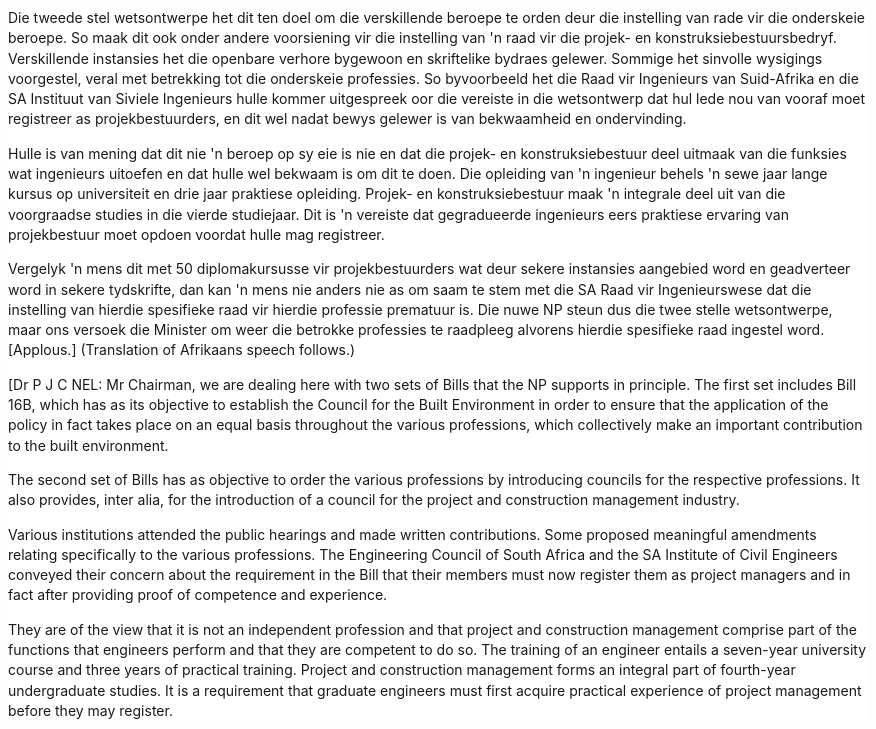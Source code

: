 Die tweede stel wetsontwerpe het dit ten doel om die verskillende beroepe
te orden deur die instelling van rade vir die onderskeie beroepe. So maak
dit ook onder andere voorsiening vir die instelling van 'n raad vir die
projek- en konstruksiebestuursbedryf.
Verskillende instansies het die openbare verhore bygewoon en skriftelike
bydraes gelewer. Sommige het sinvolle wysigings voorgestel, veral met
betrekking tot die onderskeie professies. So byvoorbeeld het die Raad vir
Ingenieurs van Suid-Afrika en die SA Instituut van Siviele Ingenieurs hulle
kommer uitgespreek oor die vereiste in die wetsontwerp dat hul lede nou van
vooraf moet registreer as projekbestuurders, en dit wel nadat bewys gelewer
is van bekwaamheid en ondervinding.

Hulle is van mening dat dit nie 'n beroep op sy eie is nie en dat die
projek- en konstruksiebestuur deel uitmaak van die funksies wat ingenieurs
uitoefen en dat hulle wel bekwaam is om dit te doen. Die opleiding van 'n
ingenieur behels 'n sewe jaar lange kursus op universiteit en drie jaar
praktiese opleiding. Projek- en konstruksiebestuur maak 'n integrale deel
uit van die voorgraadse studies in die vierde studiejaar. Dit is 'n
vereiste dat gegradueerde ingenieurs eers praktiese ervaring van
projekbestuur moet opdoen voordat hulle mag registreer.

Vergelyk 'n mens dit met 50 diplomakursusse vir projekbestuurders wat deur
sekere instansies aangebied word en geadverteer word in sekere tydskrifte,
dan kan 'n mens nie anders nie as om saam te stem met die SA Raad vir
Ingenieurswese  dat die instelling van hierdie spesifieke raad vir hierdie
professie prematuur is. Die nuwe NP steun dus die twee stelle wetsontwerpe,
maar ons versoek die Minister om weer die betrokke professies te raadpleeg
alvorens hierdie spesifieke raad ingestel word. [Applous.] (Translation of
Afrikaans speech follows.)

[Dr P J C NEL: Mr Chairman, we are dealing here with two sets of Bills that
the NP supports in principle. The first set includes Bill 16B, which has as
its objective to establish the Council for the Built Environment in order
to ensure that the application of the policy in fact takes place on an
equal basis throughout the various professions, which collectively make an
important contribution to the built environment.

The second set of Bills has as objective to order the various professions
by introducing councils for the respective professions. It also provides,
inter alia, for the introduction of a council for the project and
construction management industry.

Various institutions attended the public hearings and made written
contributions. Some proposed meaningful amendments relating specifically to
the various professions. The Engineering Council of South Africa and the SA
Institute of Civil Engineers conveyed their concern about the requirement
in the Bill that their members must now register them as project managers
and in fact after providing proof of competence and experience.

They are of the view that it is not an independent profession and that
project and construction management comprise part of the functions that
engineers perform and that they are competent to do so. The training of an
engineer entails a seven-year university course and three years of
practical training. Project and construction management forms an integral
part of fourth-year undergraduate studies. It is a requirement that
graduate engineers must first acquire practical experience of project
management before they may register.

